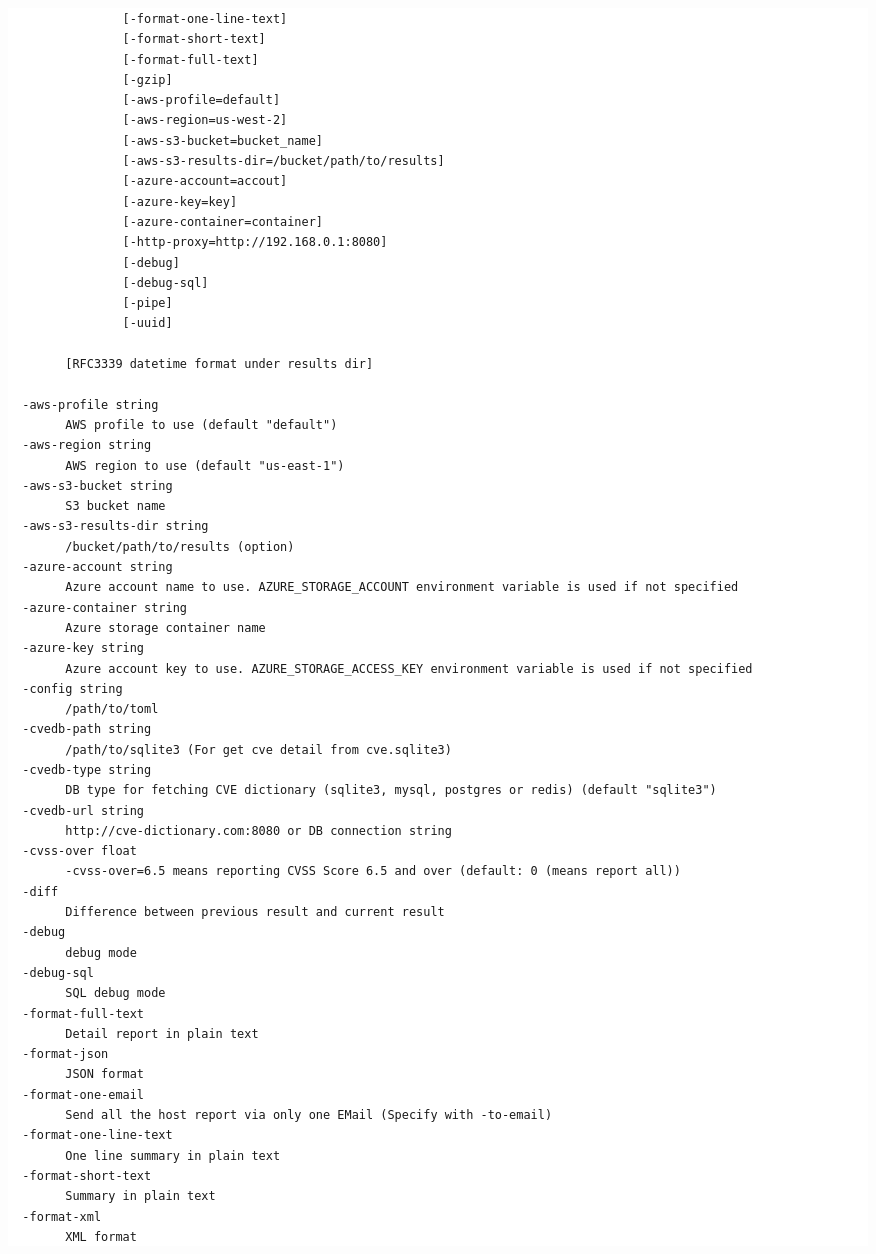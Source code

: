 ```
                [-format-one-line-text]
                [-format-short-text]
                [-format-full-text]
                [-gzip]
                [-aws-profile=default]
                [-aws-region=us-west-2]
                [-aws-s3-bucket=bucket_name]
                [-aws-s3-results-dir=/bucket/path/to/results]
                [-azure-account=accout]
                [-azure-key=key]
                [-azure-container=container]
                [-http-proxy=http://192.168.0.1:8080]
                [-debug]
                [-debug-sql]
                [-pipe]
                [-uuid]

		[RFC3339 datetime format under results dir]

  -aws-profile string
        AWS profile to use (default "default")
  -aws-region string
        AWS region to use (default "us-east-1")
  -aws-s3-bucket string
        S3 bucket name
  -aws-s3-results-dir string
        /bucket/path/to/results (option)
  -azure-account string
        Azure account name to use. AZURE_STORAGE_ACCOUNT environment variable is used if not specified
  -azure-container string
        Azure storage container name
  -azure-key string
        Azure account key to use. AZURE_STORAGE_ACCESS_KEY environment variable is used if not specified
  -config string
        /path/to/toml
  -cvedb-path string
        /path/to/sqlite3 (For get cve detail from cve.sqlite3)
  -cvedb-type string
        DB type for fetching CVE dictionary (sqlite3, mysql, postgres or redis) (default "sqlite3")
  -cvedb-url string
        http://cve-dictionary.com:8080 or DB connection string
  -cvss-over float
        -cvss-over=6.5 means reporting CVSS Score 6.5 and over (default: 0 (means report all))
  -diff
        Difference between previous result and current result
  -debug
        debug mode
  -debug-sql
        SQL debug mode
  -format-full-text
        Detail report in plain text
  -format-json
        JSON format
  -format-one-email
        Send all the host report via only one EMail (Specify with -to-email)  
  -format-one-line-text
        One line summary in plain text
  -format-short-text
        Summary in plain text
  -format-xml
        XML format
```